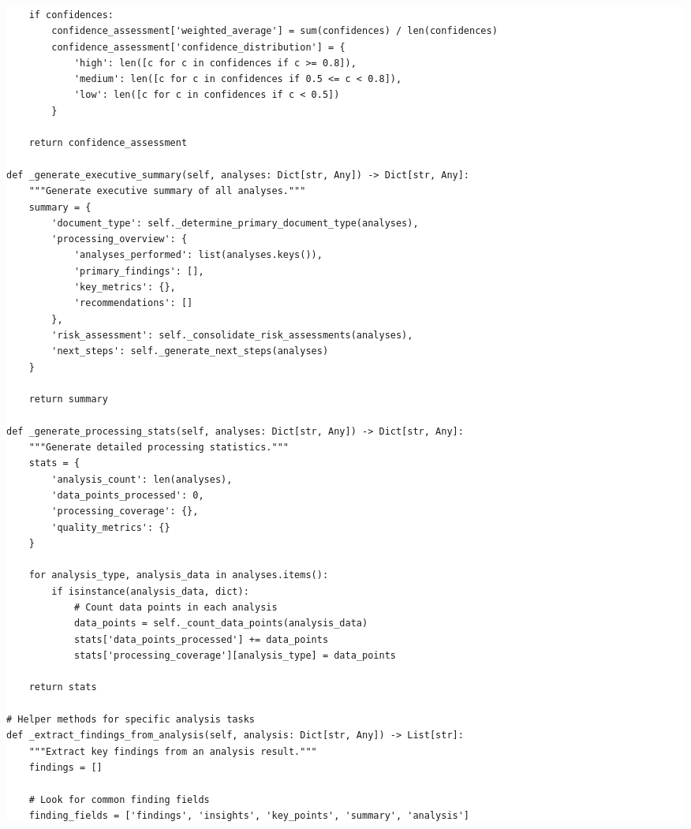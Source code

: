         if confidences:
            confidence_assessment['weighted_average'] = sum(confidences) / len(confidences)
            confidence_assessment['confidence_distribution'] = {
                'high': len([c for c in confidences if c >= 0.8]),
                'medium': len([c for c in confidences if 0.5 <= c < 0.8]),
                'low': len([c for c in confidences if c < 0.5])
            }
        
        return confidence_assessment
    
    def _generate_executive_summary(self, analyses: Dict[str, Any]) -> Dict[str, Any]:
        """Generate executive summary of all analyses."""
        summary = {
            'document_type': self._determine_primary_document_type(analyses),
            'processing_overview': {
                'analyses_performed': list(analyses.keys()),
                'primary_findings': [],
                'key_metrics': {},
                'recommendations': []
            },
            'risk_assessment': self._consolidate_risk_assessments(analyses),
            'next_steps': self._generate_next_steps(analyses)
        }
        
        return summary
    
    def _generate_processing_stats(self, analyses: Dict[str, Any]) -> Dict[str, Any]:
        """Generate detailed processing statistics."""
        stats = {
            'analysis_count': len(analyses),
            'data_points_processed': 0,
            'processing_coverage': {},
            'quality_metrics': {}
        }
        
        for analysis_type, analysis_data in analyses.items():
            if isinstance(analysis_data, dict):
                # Count data points in each analysis
                data_points = self._count_data_points(analysis_data)
                stats['data_points_processed'] += data_points
                stats['processing_coverage'][analysis_type] = data_points
        
        return stats
    
    # Helper methods for specific analysis tasks
    def _extract_findings_from_analysis(self, analysis: Dict[str, Any]) -> List[str]:
        """Extract key findings from an analysis result."""
        findings = []
        
        # Look for common finding fields
        finding_fields = ['findings', 'insights', 'key_points', 'summary', 'analysis']
        